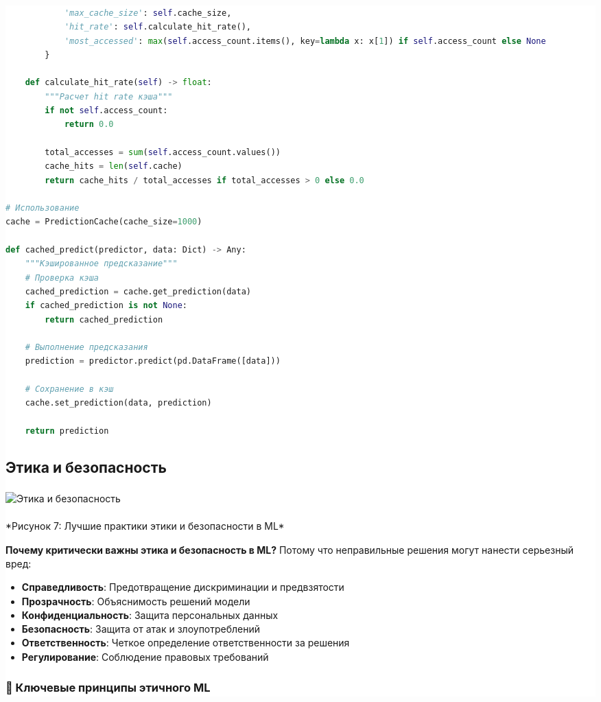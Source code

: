 ```python
            'max_cache_size': self.cache_size,
            'hit_rate': self.calculate_hit_rate(),
            'most_accessed': max(self.access_count.items(), key=lambda x: x[1]) if self.access_count else None
        }
    
    def calculate_hit_rate(self) -> float:
        """Расчет hit rate кэша"""
        if not self.access_count:
            return 0.0
        
        total_accesses = sum(self.access_count.values())
        cache_hits = len(self.cache)
        return cache_hits / total_accesses if total_accesses > 0 else 0.0

# Использование
cache = PredictionCache(cache_size=1000)

def cached_predict(predictor, data: Dict) -> Any:
    """Кэшированное предсказание"""
    # Проверка кэша
    cached_prediction = cache.get_prediction(data)
    if cached_prediction is not None:
        return cached_prediction
    
    # Выполнение предсказания
    prediction = predictor.predict(pd.DataFrame([data]))
    
    # Сохранение в кэш
    cache.set_prediction(data, prediction)
    
    return prediction
```

## Этика и безопасность

<img src="images/optimized/metrics_comparison.png" alt="Этика и безопасность" style="max-width: 100%; height: auto; display: block; margin: 20px auto;">
*Рисунок 7: Лучшие практики этики и безопасности в ML*

**Почему критически важны этика и безопасность в ML?** Потому что неправильные решения могут нанести серьезный вред:

- **Справедливость**: Предотвращение дискриминации и предвзятости
- **Прозрачность**: Объяснимость решений модели
- **Конфиденциальность**: Защита персональных данных
- **Безопасность**: Защита от атак и злоупотреблений
- **Ответственность**: Четкое определение ответственности за решения
- **Регулирование**: Соблюдение правовых требований

### 🎯 Ключевые принципы этичного ML
